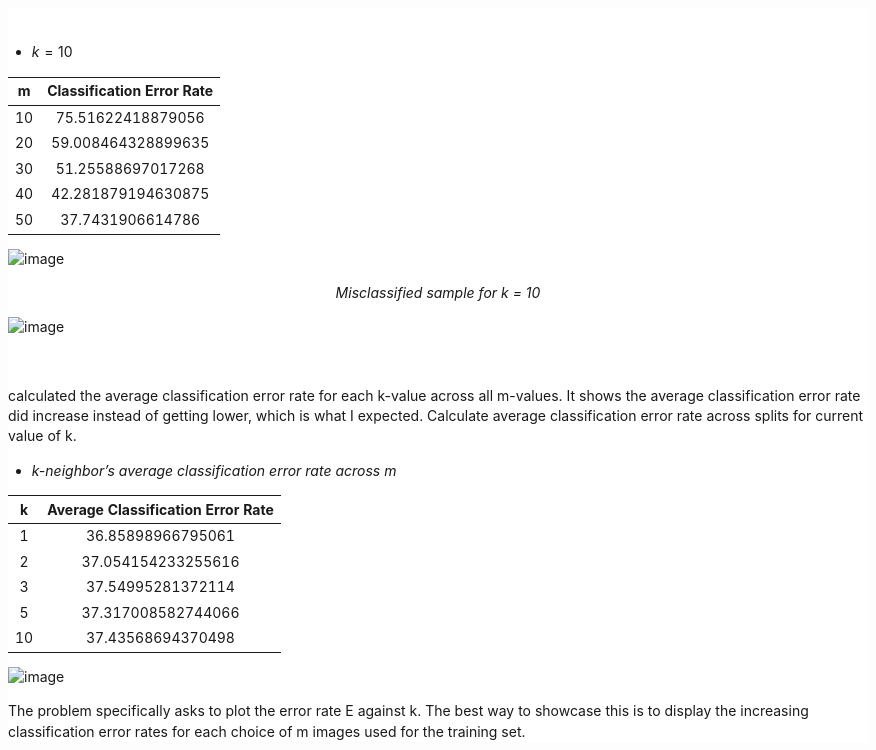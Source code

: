 <br>


- $k=10$
  
| $\mathbf{m}$ | Classification Error Rate |
| :---: | :---: |
| 10 | 75.51622418879056 |
| 20 | 59.008464328899635 |
| 30 | 51.25588697017268 |
| 40 | 42.281879194630875 |
| 50 | 37.7431906614786 |

![image](https://github.com/travislatchman/Face-Recognition-Classification-Algorithms/assets/32372013/d4f505c6-926f-4440-96b6-b7bdf075d9e8)

<div align="center">

*Misclassified sample for k = 10*

</div>

![image](https://github.com/travislatchman/Face-Recognition-Classification-Algorithms/assets/32372013/da2fd060-9845-40d3-837c-10a458d6a247)

<br>


calculated the average classification error rate for each k-value across all
m-values. It shows the average classification error rate did increase instead of getting lower, which is what
I expected. Calculate average classification error rate across splits for current value of k.


- *k-neighbor’s average classification error rate across m*

| $\mathbf{k}$ | Average Classification Error Rate |
| :---: | :---: |
| 1 | 36.85898966795061 |
| 2 | 37.054154233255616 |
| 3 | 37.54995281372114 |
| 5 | 37.317008582744066 |
| 10 | 37.43568694370498 |


![image](https://github.com/travislatchman/Face-Recognition-Classification-Algorithms/assets/32372013/7c9f0199-5498-4fcb-be13-88b4794159dc)

The problem specifically asks to plot the error rate E against k. The best way to showcase this is to
display the increasing classification error rates for each choice of m images used for the training set.

